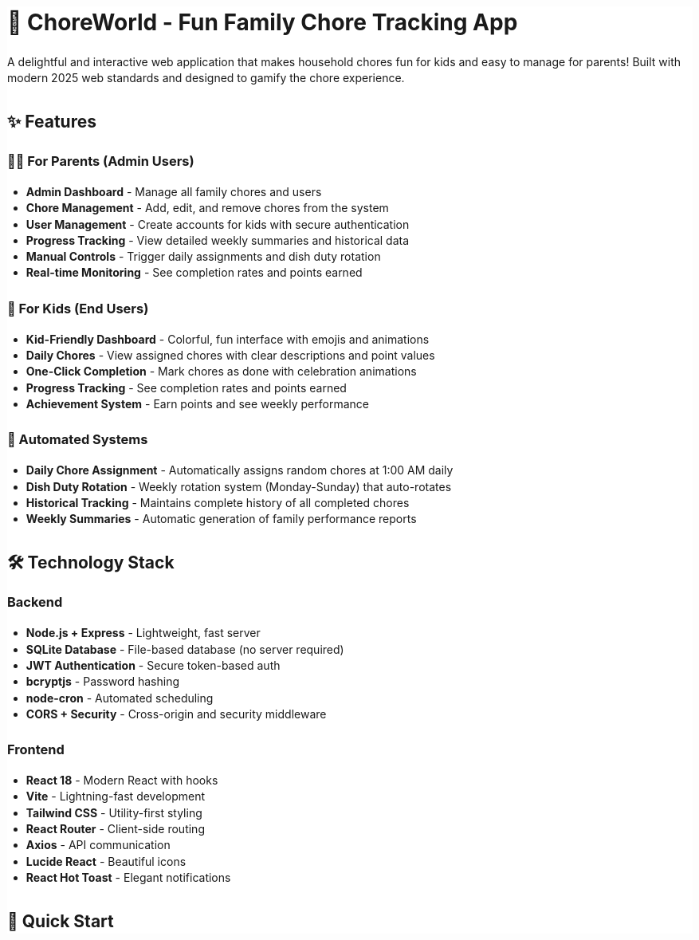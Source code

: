 # 🧹 ChoreWorld - Fun Family Chore Tracking App

A delightful and interactive web application that makes household chores fun for kids and easy to manage for parents! Built with modern 2025 web standards and designed to gamify the chore experience.

## ✨ Features

### 👨‍💼 For Parents (Admin Users)
- **Admin Dashboard** - Manage all family chores and users
- **Chore Management** - Add, edit, and remove chores from the system
- **User Management** - Create accounts for kids with secure authentication
- **Progress Tracking** - View detailed weekly summaries and historical data
- **Manual Controls** - Trigger daily assignments and dish duty rotation
- **Real-time Monitoring** - See completion rates and points earned

### 👶 For Kids (End Users)
- **Kid-Friendly Dashboard** - Colorful, fun interface with emojis and animations
- **Daily Chores** - View assigned chores with clear descriptions and point values
- **One-Click Completion** - Mark chores as done with celebration animations
- **Progress Tracking** - See completion rates and points earned
- **Achievement System** - Earn points and see weekly performance

### 🔄 Automated Systems
- **Daily Chore Assignment** - Automatically assigns random chores at 1:00 AM daily
- **Dish Duty Rotation** - Weekly rotation system (Monday-Sunday) that auto-rotates
- **Historical Tracking** - Maintains complete history of all completed chores
- **Weekly Summaries** - Automatic generation of family performance reports

## 🛠️ Technology Stack

### Backend
- **Node.js + Express** - Lightweight, fast server
- **SQLite Database** - File-based database (no server required)
- **JWT Authentication** - Secure token-based auth
- **bcryptjs** - Password hashing
- **node-cron** - Automated scheduling
- **CORS + Security** - Cross-origin and security middleware

### Frontend
- **React 18** - Modern React with hooks
- **Vite** - Lightning-fast development
- **Tailwind CSS** - Utility-first styling
- **React Router** - Client-side routing
- **Axios** - API communication
- **Lucide React** - Beautiful icons
- **React Hot Toast** - Elegant notifications

## 🚀 Quick Start
